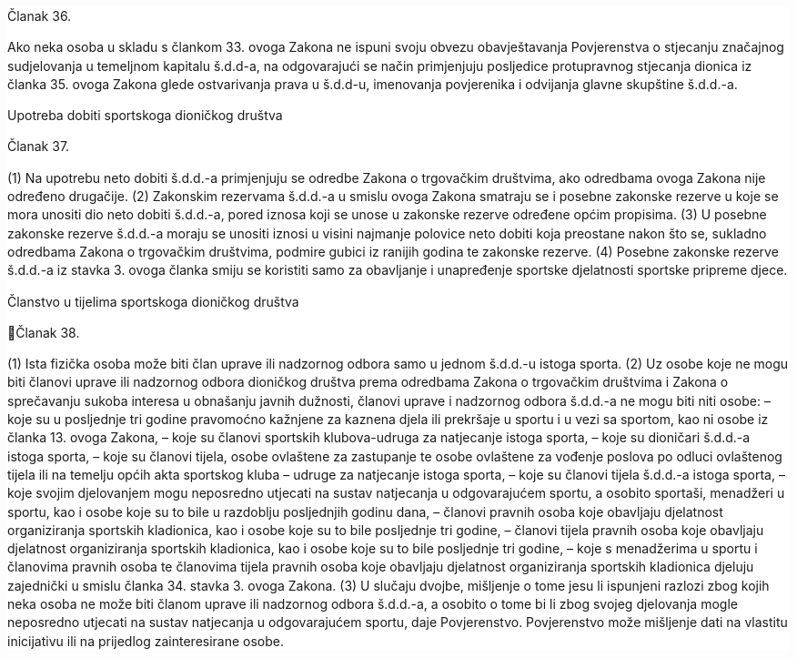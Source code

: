 Članak 36.

Ako neka osoba u skladu s člankom 33. ovoga Zakona ne ispuni svoju obvezu obavještavanja
Povjerenstva o stjecanju značajnog sudjelovanja u temeljnom kapitalu š.d.d-a, na
odgovarajući se način primjenjuju posljedice protupravnog stjecanja dionica iz članka 35.
ovoga Zakona glede ostvarivanja prava u š.d.d-u, imenovanja povjerenika i odvijanja glavne
skupštine š.d.d.-a.

Upotreba dobiti sportskoga dioničkog društva

Članak 37.

(1) Na upotrebu neto dobiti š.d.d.-a primjenjuju se odredbe Zakona o trgovačkim društvima,
ako odredbama ovoga Zakona nije određeno drugačije.
(2) Zakonskim rezervama š.d.d.-a u smislu ovoga Zakona smatraju se i posebne zakonske
rezerve u koje se mora unositi dio neto dobiti š.d.d.-a, pored iznosa koji se unose u zakonske
rezerve određene općim propisima.
(3) U posebne zakonske rezerve š.d.d.-a moraju se unositi iznosi u visini najmanje polovice
neto dobiti koja preostane nakon što se, sukladno odredbama Zakona o trgovačkim društvima,
podmire gubici iz ranijih godina te zakonske rezerve.
(4) Posebne zakonske rezerve š.d.d.-a iz stavka 3. ovoga članka smiju se koristiti samo za
obavljanje i unapređenje sportske djelatnosti sportske pripreme djece.

Članstvo u tijelima sportskoga dioničkog društva

Članak 38.

(1) Ista fizička osoba može biti član uprave ili nadzornog odbora samo u jednom š.d.d.-u
istoga sporta.
(2) Uz osobe koje ne mogu biti članovi uprave ili nadzornog odbora dioničkog društva prema
odredbama Zakona o trgovačkim društvima i Zakona o sprečavanju sukoba interesa u
obnašanju javnih dužnosti, članovi uprave i nadzornog odbora š.d.d.-a ne mogu biti niti osobe:
– koje su u posljednje tri godine pravomoćno kažnjene za kaznena djela ili prekršaje u sportu i
u vezi sa sportom, kao ni osobe iz članka 13. ovoga Zakona,
– koje su članovi sportskih klubova-udruga za natjecanje istoga sporta,
– koje su dioničari š.d.d.-a istoga sporta,
– koje su članovi tijela, osobe ovlaštene za zastupanje te osobe ovlaštene za vođenje poslova
po odluci ovlaštenog tijela ili na temelju općih akta sportskog kluba – udruge za natjecanje
istoga sporta,
– koje su članovi tijela š.d.d.-a istoga sporta,
– koje svojim djelovanjem mogu neposredno utjecati na sustav natjecanja u odgovarajućem
sportu, a osobito sportaši, menadžeri u sportu, kao i osobe koje su to bile u razdoblju
posljednjih godinu dana,
– članovi pravnih osoba koje obavljaju djelatnost organiziranja sportskih kladionica, kao i
osobe koje su to bile posljednje tri godine,
– članovi tijela pravnih osoba koje obavljaju djelatnost organiziranja sportskih kladionica, kao
i osobe koje su to bile posljednje tri godine,
– koje s menadžerima u sportu i članovima pravnih osoba te članovima tijela pravnih osoba
koje obavljaju djelatnost organiziranja sportskih kladionica djeluju zajednički u smislu članka
34. stavka 3. ovoga Zakona.
(3) U slučaju dvojbe, mišljenje o tome jesu li ispunjeni razlozi zbog kojih neka osoba ne može
biti članom uprave ili nadzornog odbora š.d.d.-a, a osobito o tome bi li zbog svojeg djelovanja
mogle neposredno utjecati na sustav natjecanja u odgovarajućem sportu, daje Povjerenstvo.
Povjerenstvo može mišljenje dati na vlastitu inicijativu ili na prijedlog zainteresirane osobe.

